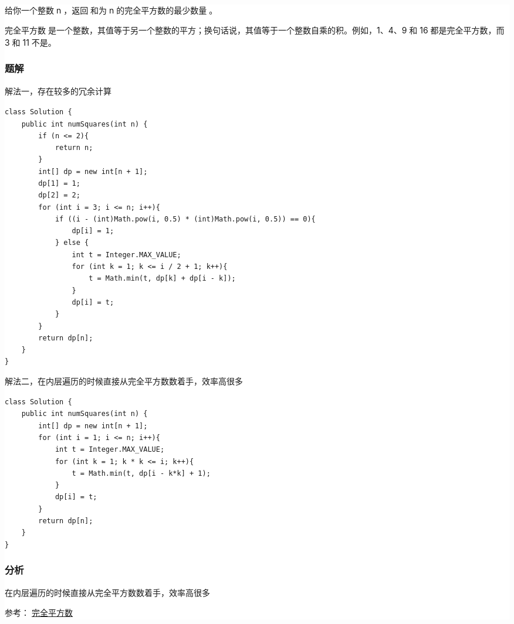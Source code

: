 给你一个整数 n ，返回 和为 n 的完全平方数的最少数量 。

完全平方数 是一个整数，其值等于另一个整数的平方；换句话说，其值等于一个整数自乘的积。例如，1、4、9 和 16 都是完全平方数，而 3 和 11 不是。

### 题解

解法一，存在较多的冗余计算
```
class Solution {
    public int numSquares(int n) {
        if (n <= 2){
            return n;
        }
        int[] dp = new int[n + 1];
        dp[1] = 1;
        dp[2] = 2;
        for (int i = 3; i <= n; i++){
            if ((i - (int)Math.pow(i, 0.5) * (int)Math.pow(i, 0.5)) == 0){
                dp[i] = 1;
            } else {
                int t = Integer.MAX_VALUE;
                for (int k = 1; k <= i / 2 + 1; k++){
                    t = Math.min(t, dp[k] + dp[i - k]);
                }
                dp[i] = t;
            }
        }
        return dp[n];
    }
}
```

解法二，在内层遍历的时候直接从完全平方数数着手，效率高很多
```
class Solution {
    public int numSquares(int n) {
        int[] dp = new int[n + 1];
        for (int i = 1; i <= n; i++){
            int t = Integer.MAX_VALUE;
            for (int k = 1; k * k <= i; k++){
                t = Math.min(t, dp[i - k*k] + 1);
            }
            dp[i] = t;
        }
        return dp[n];
    }
}
```

### 分析

在内层遍历的时候直接从完全平方数数着手，效率高很多

参考：
[完全平方数](https://leetcode.cn/problems/perfect-squares/description/?envType=study-plan-v2&envId=top-100-liked)
